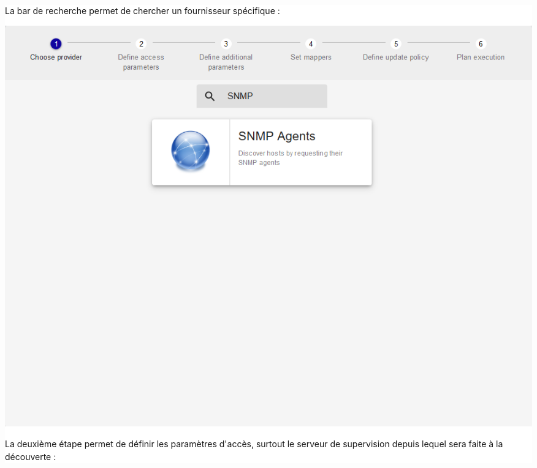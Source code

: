 La bar de recherche permet de chercher un fournisseur spécifique :

![image](../../assets/monitoring/discovery/host-discovery-wizard-step-1-2.png)

La deuxième étape permet de définir les paramètres d'accès, surtout le serveur
de supervision depuis lequel sera faite à la découverte :

